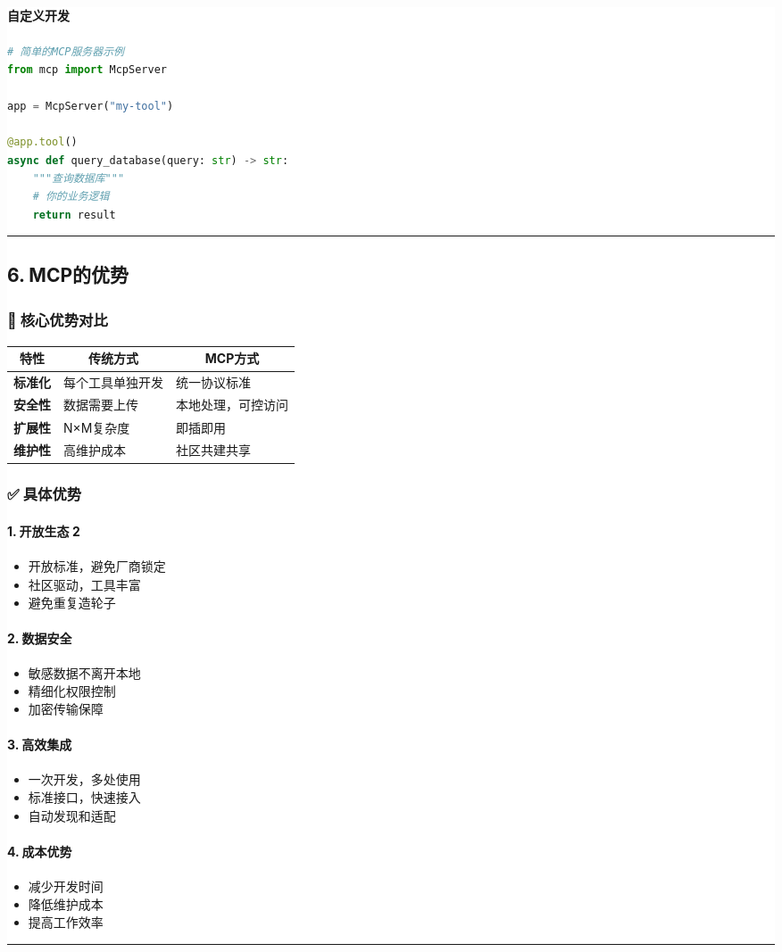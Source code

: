 #### **自定义开发**
```python
# 简单的MCP服务器示例
from mcp import McpServer

app = McpServer("my-tool")

@app.tool()
async def query_database(query: str) -> str:
    """查询数据库"""
    # 你的业务逻辑
    return result
```

---

## 6. MCP的优势

### 🎯 **核心优势对比**

| 特性 | 传统方式 | MCP方式 |
|------|----------|---------|
| **标准化** | 每个工具单独开发 | 统一协议标准 |
| **安全性** | 数据需要上传 | 本地处理，可控访问 |
| **扩展性** | N×M复杂度 | 即插即用 |
| **维护性** | 高维护成本 | 社区共建共享 |

### ✅ **具体优势**

#### 1. **开放生态** <mcreference link="https://zhuanlan.zhihu.com/p/27327515233" index="2">2</mcreference>
- 开放标准，避免厂商锁定
- 社区驱动，工具丰富
- 避免重复造轮子

#### 2. **数据安全**
- 敏感数据不离开本地
- 精细化权限控制
- 加密传输保障

#### 3. **高效集成**
- 一次开发，多处使用
- 标准接口，快速接入
- 自动发现和适配

#### 4. **成本优势**
- 减少开发时间
- 降低维护成本
- 提高工作效率

---